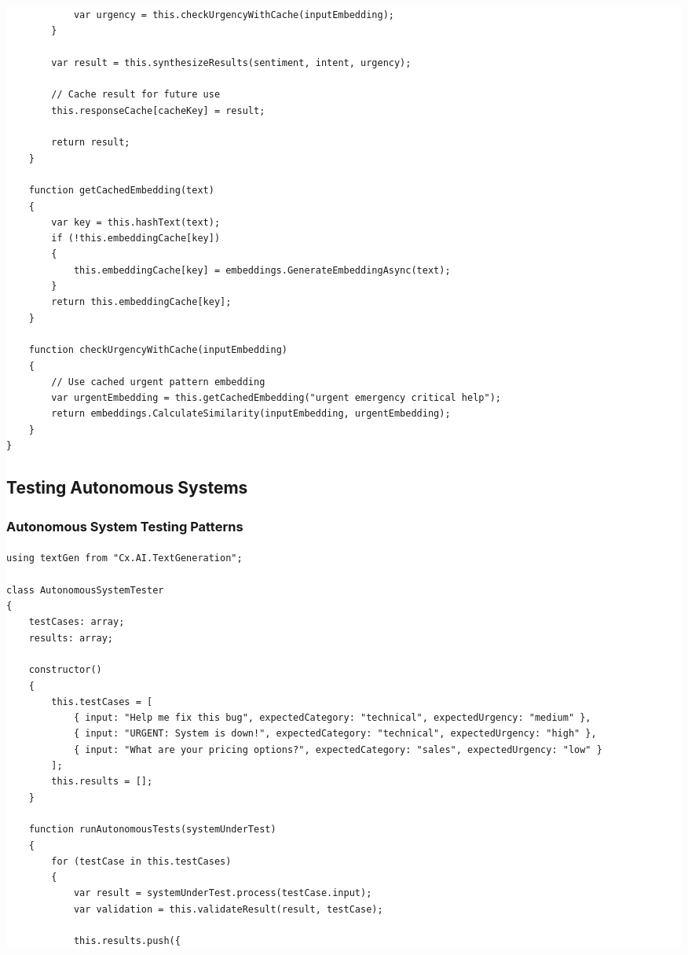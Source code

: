 ```cx
            var urgency = this.checkUrgencyWithCache(inputEmbedding);
        }
        
        var result = this.synthesizeResults(sentiment, intent, urgency);
        
        // Cache result for future use
        this.responseCache[cacheKey] = result;
        
        return result;
    }
    
    function getCachedEmbedding(text)
    {
        var key = this.hashText(text);
        if (!this.embeddingCache[key])
        {
            this.embeddingCache[key] = embeddings.GenerateEmbeddingAsync(text);
        }
        return this.embeddingCache[key];
    }
    
    function checkUrgencyWithCache(inputEmbedding)
    {
        // Use cached urgent pattern embedding
        var urgentEmbedding = this.getCachedEmbedding("urgent emergency critical help");
        return embeddings.CalculateSimilarity(inputEmbedding, urgentEmbedding);
    }
}
```

## Testing Autonomous Systems

### Autonomous System Testing Patterns
```cx
using textGen from "Cx.AI.TextGeneration";

class AutonomousSystemTester
{
    testCases: array;
    results: array;
    
    constructor()
    {
        this.testCases = [
            { input: "Help me fix this bug", expectedCategory: "technical", expectedUrgency: "medium" },
            { input: "URGENT: System is down!", expectedCategory: "technical", expectedUrgency: "high" },
            { input: "What are your pricing options?", expectedCategory: "sales", expectedUrgency: "low" }
        ];
        this.results = [];
    }
    
    function runAutonomousTests(systemUnderTest)
    {
        for (testCase in this.testCases)
        {
            var result = systemUnderTest.process(testCase.input);
            var validation = this.validateResult(result, testCase);
            
            this.results.push({
```